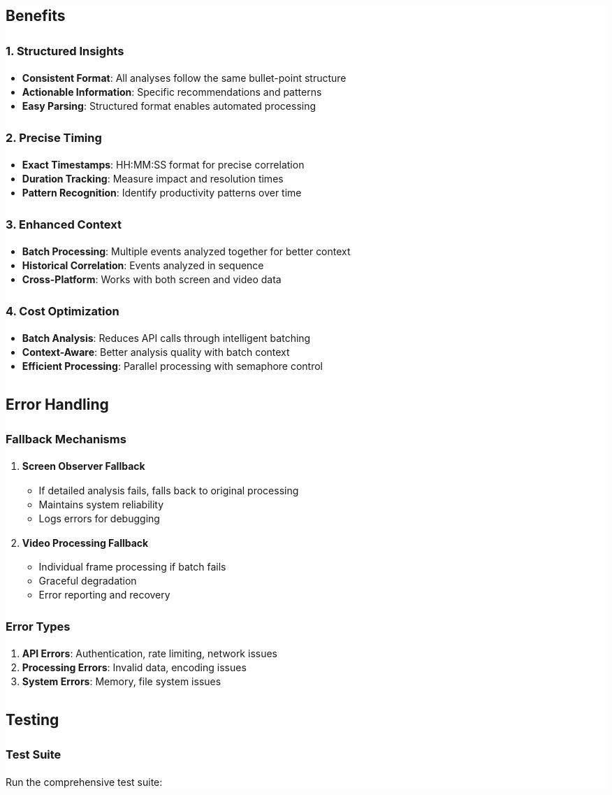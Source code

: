 ```python
```

## Benefits

### 1. Structured Insights
- **Consistent Format**: All analyses follow the same bullet-point structure
- **Actionable Information**: Specific recommendations and patterns
- **Easy Parsing**: Structured format enables automated processing

### 2. Precise Timing
- **Exact Timestamps**: HH:MM:SS format for precise correlation
- **Duration Tracking**: Measure impact and resolution times
- **Pattern Recognition**: Identify productivity patterns over time

### 3. Enhanced Context
- **Batch Processing**: Multiple events analyzed together for better context
- **Historical Correlation**: Events analyzed in sequence
- **Cross-Platform**: Works with both screen and video data

### 4. Cost Optimization
- **Batch Analysis**: Reduces API calls through intelligent batching
- **Context-Aware**: Better analysis quality with batch context
- **Efficient Processing**: Parallel processing with semaphore control

## Error Handling

### Fallback Mechanisms

1. **Screen Observer Fallback**
   - If detailed analysis fails, falls back to original processing
   - Maintains system reliability
   - Logs errors for debugging

2. **Video Processing Fallback**
   - Individual frame processing if batch fails
   - Graceful degradation
   - Error reporting and recovery

### Error Types

1. **API Errors**: Authentication, rate limiting, network issues
2. **Processing Errors**: Invalid data, encoding issues
3. **System Errors**: Memory, file system issues

## Testing

### Test Suite

Run the comprehensive test suite:
